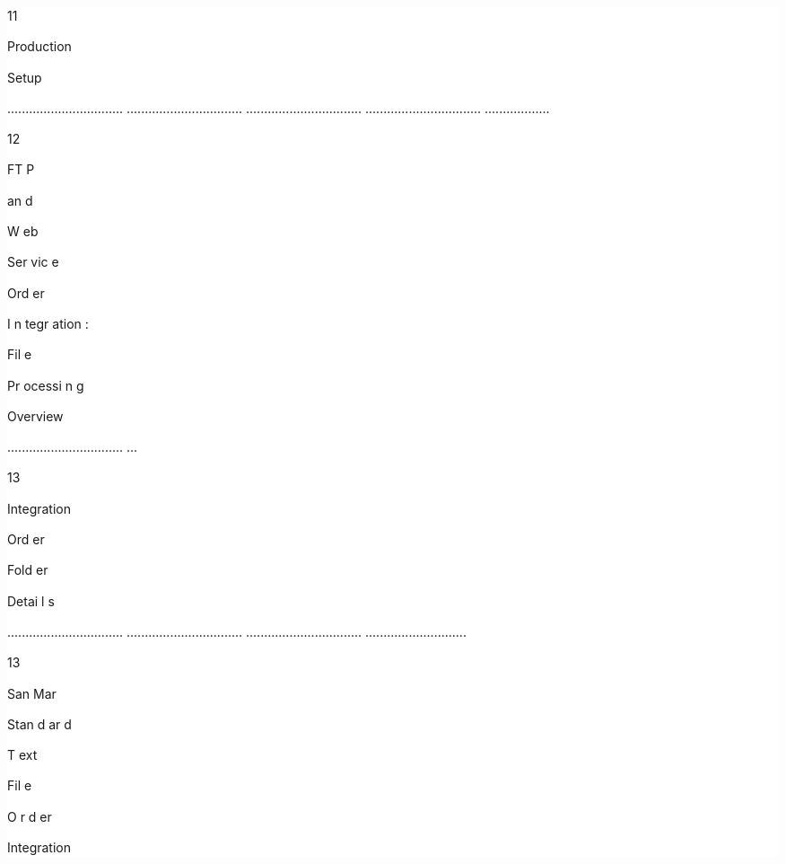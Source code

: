 11
 
Production
 
Setup
 
................................
................................
................................
................................
..................
 
12
 
FT P
 
an d
 
W eb
 
Ser vic e
 
Ord er
 
I n tegr ation :
 
Fil e
 
Pr ocessi n g
 
Overview
 
................................
...
 
13
 
Integration
 
Ord er
 
Fold er
 
Detai l s
 
................................
................................
................................
............................
 
13
 
San Mar
 
Stan d ar d
 
T ext
 
Fil e
 
O r d er
 
Integration
 